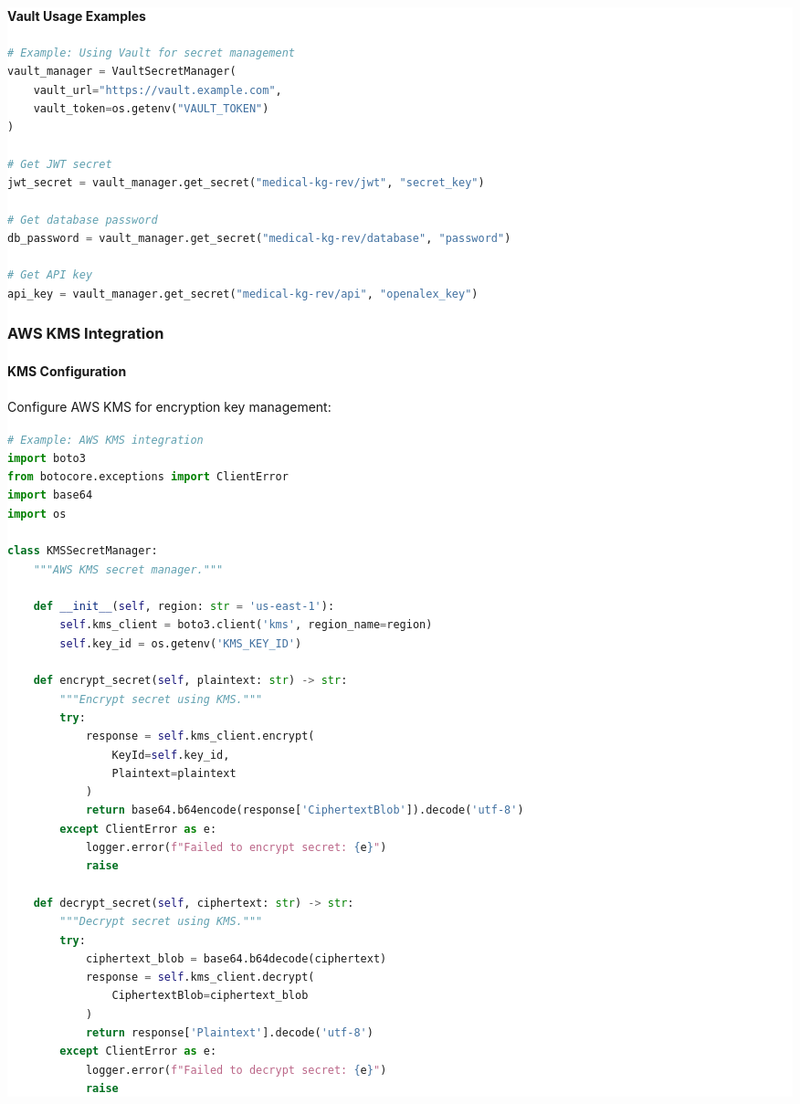 #### Vault Usage Examples

```python
# Example: Using Vault for secret management
vault_manager = VaultSecretManager(
    vault_url="https://vault.example.com",
    vault_token=os.getenv("VAULT_TOKEN")
)

# Get JWT secret
jwt_secret = vault_manager.get_secret("medical-kg-rev/jwt", "secret_key")

# Get database password
db_password = vault_manager.get_secret("medical-kg-rev/database", "password")

# Get API key
api_key = vault_manager.get_secret("medical-kg-rev/api", "openalex_key")
```

### AWS KMS Integration

#### KMS Configuration

Configure AWS KMS for encryption key management:

```python
# Example: AWS KMS integration
import boto3
from botocore.exceptions import ClientError
import base64
import os

class KMSSecretManager:
    """AWS KMS secret manager."""

    def __init__(self, region: str = 'us-east-1'):
        self.kms_client = boto3.client('kms', region_name=region)
        self.key_id = os.getenv('KMS_KEY_ID')

    def encrypt_secret(self, plaintext: str) -> str:
        """Encrypt secret using KMS."""
        try:
            response = self.kms_client.encrypt(
                KeyId=self.key_id,
                Plaintext=plaintext
            )
            return base64.b64encode(response['CiphertextBlob']).decode('utf-8')
        except ClientError as e:
            logger.error(f"Failed to encrypt secret: {e}")
            raise

    def decrypt_secret(self, ciphertext: str) -> str:
        """Decrypt secret using KMS."""
        try:
            ciphertext_blob = base64.b64decode(ciphertext)
            response = self.kms_client.decrypt(
                CiphertextBlob=ciphertext_blob
            )
            return response['Plaintext'].decode('utf-8')
        except ClientError as e:
            logger.error(f"Failed to decrypt secret: {e}")
            raise
```
